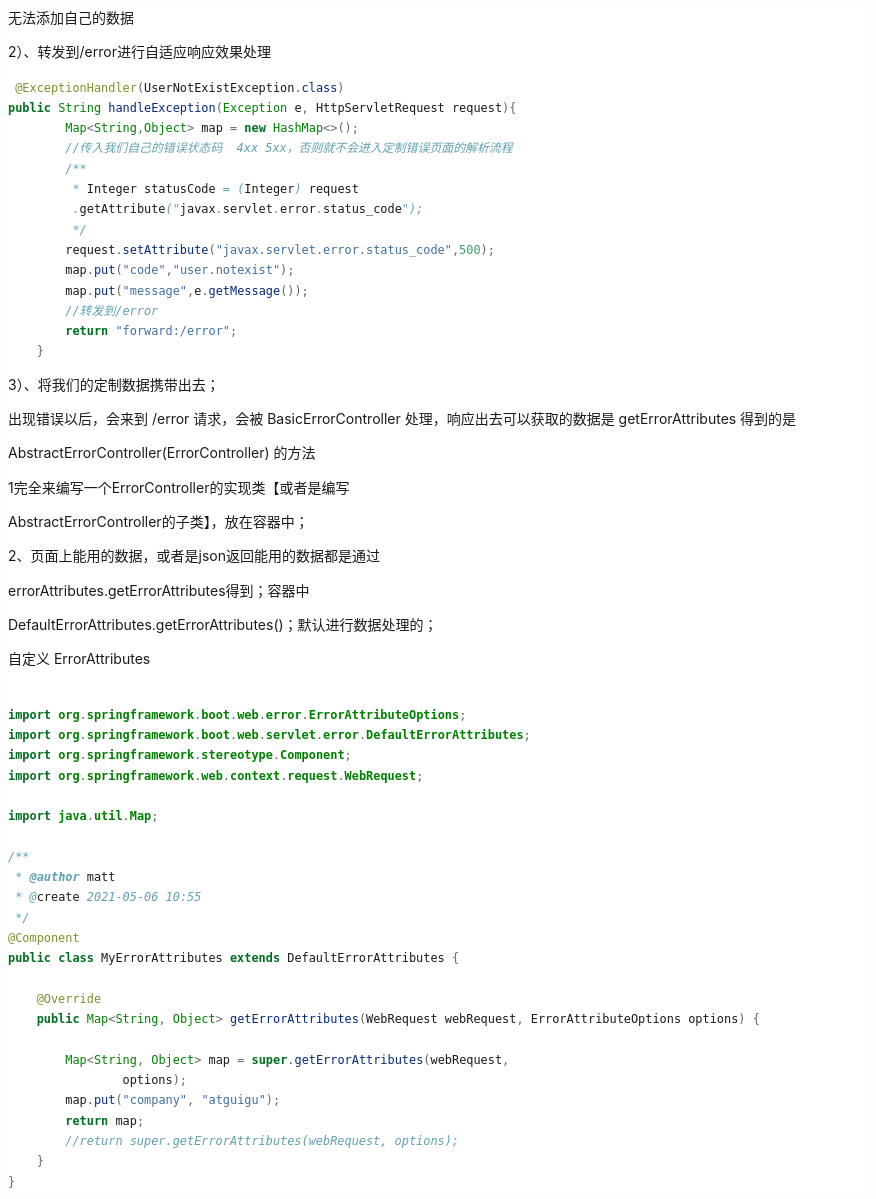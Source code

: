 无法添加自己的数据

2）、转发到/error进行自适应响应效果处理

```java
 @ExceptionHandler(UserNotExistException.class)
public String handleException(Exception e, HttpServletRequest request){
        Map<String,Object> map = new HashMap<>();
        //传入我们自己的错误状态码  4xx 5xx，否则就不会进入定制错误页面的解析流程
        /**
         * Integer statusCode = (Integer) request
         .getAttribute("javax.servlet.error.status_code");
         */
        request.setAttribute("javax.servlet.error.status_code",500);
        map.put("code","user.notexist");
        map.put("message",e.getMessage());
        //转发到/error
        return "forward:/error";
    }
```

3）、将我们的定制数据携带出去；



出现错误以后，会来到 /error 请求，会被 BasicErrorController 处理，响应出去可以获取的数据是 getErrorAttributes 得到的是 

AbstractErrorController(ErrorController) 的方法



1完全来编写一个ErrorController的实现类【或者是编写

AbstractErrorController的子类】，放在容器中；

2、页面上能用的数据，或者是json返回能用的数据都是通过

errorAttributes.getErrorAttributes得到；容器中

DefaultErrorAttributes.getErrorAttributes()；默认进行数据处理的；

自定义 ErrorAttributes

```java

import org.springframework.boot.web.error.ErrorAttributeOptions;
import org.springframework.boot.web.servlet.error.DefaultErrorAttributes;
import org.springframework.stereotype.Component;
import org.springframework.web.context.request.WebRequest;

import java.util.Map;

/**
 * @author matt
 * @create 2021-05-06 10:55
 */
@Component
public class MyErrorAttributes extends DefaultErrorAttributes {

    @Override
    public Map<String, Object> getErrorAttributes(WebRequest webRequest, ErrorAttributeOptions options) {

        Map<String, Object> map = super.getErrorAttributes(webRequest,
                options);
        map.put("company", "atguigu");
        return map;
        //return super.getErrorAttributes(webRequest, options);
    }
}

```